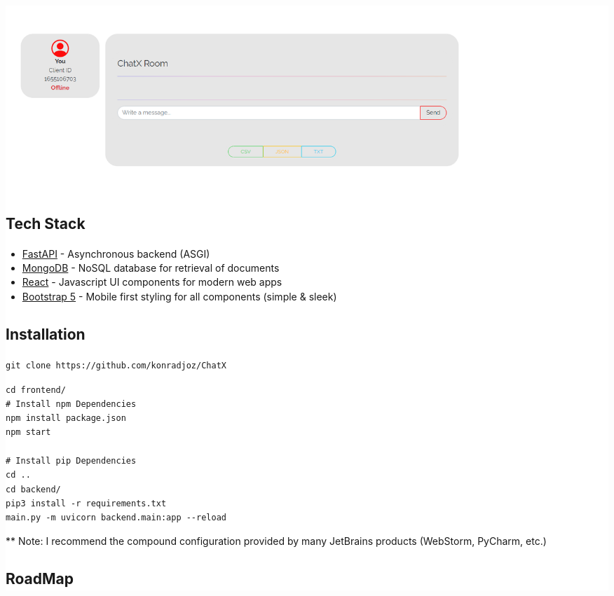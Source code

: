 <img width="80%" style="border-radius: 10px; margin-top: 0.5em;" alt="Room Example Screenshot" src="screenshots/sc_rooms.png"/>

</div>

## Tech Stack

- [FastAPI](https://fastapi.tiangolo.com/) - Asynchronous backend (ASGI)
- [MongoDB](https://mongodb.com/) - NoSQL database for retrieval of documents
- [React](https://reactjs.org/) - Javascript UI components for modern web apps
- [Bootstrap 5](https://getbootstrap.com/) - Mobile first styling for all components (simple & sleek)

## Installation

``` 
git clone https://github.com/konradjoz/ChatX
```

```
cd frontend/
# Install npm Dependencies
npm install package.json
npm start

# Install pip Dependencies
cd ..
cd backend/
pip3 install -r requirements.txt
main.py -m uvicorn backend.main:app --reload
```

** Note: I recommend the compound configuration provided by many
JetBrains products (WebStorm, PyCharm, etc.)

## RoadMap
